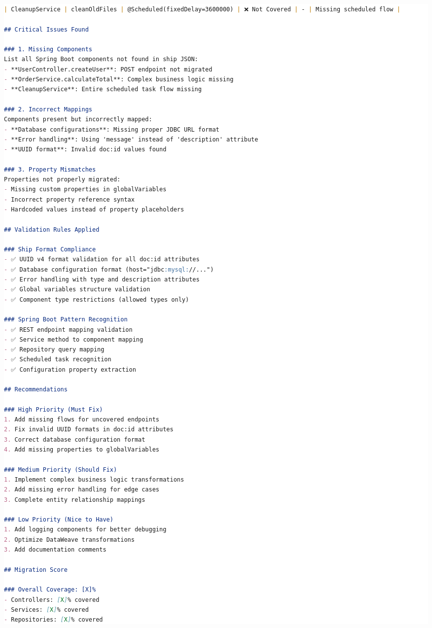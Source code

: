 ```markdown
| CleanupService | cleanOldFiles | @Scheduled(fixedDelay=3600000) | ❌ Not Covered | - | Missing scheduled flow |

## Critical Issues Found

### 1. Missing Components
List all Spring Boot components not found in ship JSON:
- **UserController.createUser**: POST endpoint not migrated
- **OrderService.calculateTotal**: Complex business logic missing
- **CleanupService**: Entire scheduled task flow missing

### 2. Incorrect Mappings
Components present but incorrectly mapped:
- **Database configurations**: Missing proper JDBC URL format
- **Error handling**: Using 'message' instead of 'description' attribute
- **UUID format**: Invalid doc:id values found

### 3. Property Mismatches
Properties not properly migrated:
- Missing custom properties in globalVariables
- Incorrect property reference syntax
- Hardcoded values instead of property placeholders

## Validation Rules Applied

### Ship Format Compliance
- ✅ UUID v4 format validation for all doc:id attributes
- ✅ Database configuration format (host="jdbc:mysql://...")
- ✅ Error handling with type and description attributes
- ✅ Global variables structure validation
- ✅ Component type restrictions (allowed types only)

### Spring Boot Pattern Recognition
- ✅ REST endpoint mapping validation
- ✅ Service method to component mapping
- ✅ Repository query mapping
- ✅ Scheduled task recognition
- ✅ Configuration property extraction

## Recommendations

### High Priority (Must Fix)
1. Add missing flows for uncovered endpoints
2. Fix invalid UUID formats in doc:id attributes
3. Correct database configuration format
4. Add missing properties to globalVariables

### Medium Priority (Should Fix)
1. Implement complex business logic transformations
2. Add missing error handling for edge cases
3. Complete entity relationship mappings

### Low Priority (Nice to Have)
1. Add logging components for better debugging
2. Optimize DataWeave transformations
3. Add documentation comments

## Migration Score

### Overall Coverage: [X]%
- Controllers: [X]% covered
- Services: [X]% covered  
- Repositories: [X]% covered
```